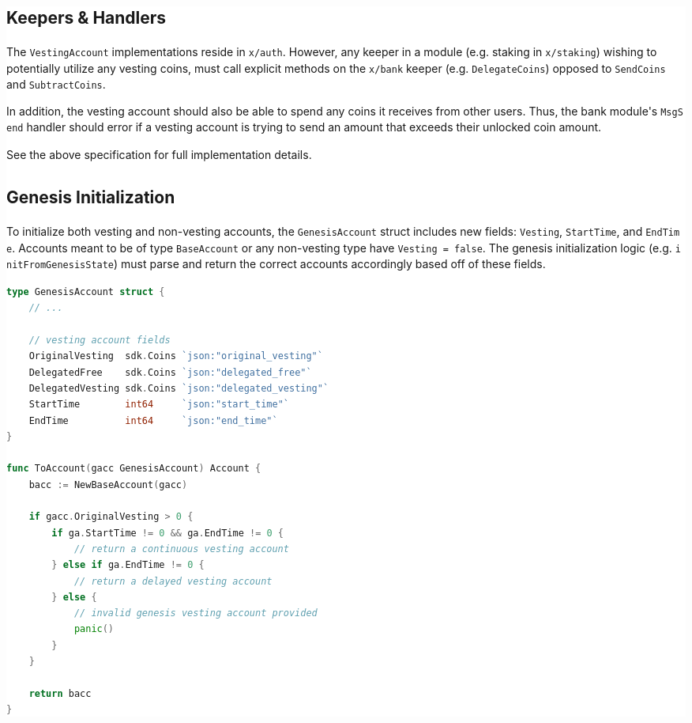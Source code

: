 ## Keepers & Handlers

The `VestingAccount` implementations reside in `x/auth`. However, any keeper in
a module (e.g. staking in `x/staking`) wishing to potentially utilize any vesting
coins, must call explicit methods on the `x/bank` keeper (e.g. `DelegateCoins`)
opposed to `SendCoins` and `SubtractCoins`.

In addition, the vesting account should also be able to spend any coins it
receives from other users. Thus, the bank module's `MsgSend` handler should
error if a vesting account is trying to send an amount that exceeds their
unlocked coin amount.

See the above specification for full implementation details.

## Genesis Initialization

To initialize both vesting and non-vesting accounts, the `GenesisAccount` struct
includes new fields: `Vesting`, `StartTime`, and `EndTime`. Accounts meant to be
of type `BaseAccount` or any non-vesting type have `Vesting = false`. The
genesis initialization logic (e.g. `initFromGenesisState`) must parse
and return the correct accounts accordingly based off of these fields.

```go
type GenesisAccount struct {
    // ...

    // vesting account fields
    OriginalVesting  sdk.Coins `json:"original_vesting"`
    DelegatedFree    sdk.Coins `json:"delegated_free"`
    DelegatedVesting sdk.Coins `json:"delegated_vesting"`
    StartTime        int64     `json:"start_time"`
    EndTime          int64     `json:"end_time"`
}

func ToAccount(gacc GenesisAccount) Account {
    bacc := NewBaseAccount(gacc)

    if gacc.OriginalVesting > 0 {
        if ga.StartTime != 0 && ga.EndTime != 0 {
            // return a continuous vesting account
        } else if ga.EndTime != 0 {
            // return a delayed vesting account
        } else {
            // invalid genesis vesting account provided
            panic()
        }
    }

    return bacc
}
```
